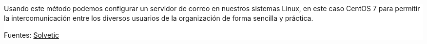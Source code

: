 
Usando este método podemos configurar un servidor de correo en nuestros sistemas Linux, en este caso CentOS 7 para permitir la intercomunicación entre los diversos usuarios de la organización de forma sencilla y práctica.


Fuentes:
[Solvetic](https://www.solvetic.com/tutoriales/article/3264-instalar-y-configurar-servidor-correo-centos/)